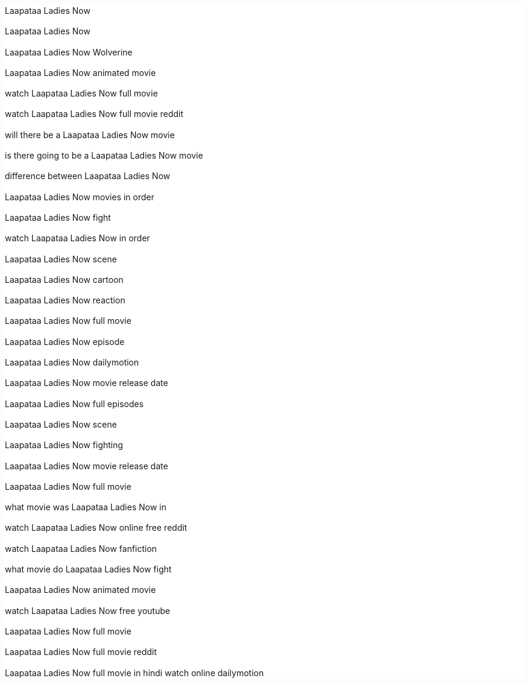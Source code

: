 Laapataa Ladies Now

Laapataa Ladies Now

Laapataa Ladies Now Wolverine

Laapataa Ladies Now animated movie

watch Laapataa Ladies Now full movie

watch Laapataa Ladies Now full movie reddit

will there be a Laapataa Ladies Now movie

is there going to be a Laapataa Ladies Now movie

difference between Laapataa Ladies Now

Laapataa Ladies Now movies in order

Laapataa Ladies Now fight

watch Laapataa Ladies Now in order

Laapataa Ladies Now scene

Laapataa Ladies Now cartoon

Laapataa Ladies Now reaction

Laapataa Ladies Now full movie

Laapataa Ladies Now episode

Laapataa Ladies Now dailymotion

Laapataa Ladies Now movie release date

Laapataa Ladies Now full episodes

Laapataa Ladies Now scene

Laapataa Ladies Now fighting

Laapataa Ladies Now movie release date

Laapataa Ladies Now full movie

what movie was Laapataa Ladies Now in

watch Laapataa Ladies Now online free reddit

watch Laapataa Ladies Now fanfiction

what movie do Laapataa Ladies Now fight

Laapataa Ladies Now animated movie

watch Laapataa Ladies Now free youtube

Laapataa Ladies Now full movie

Laapataa Ladies Now full movie reddit

Laapataa Ladies Now full movie in hindi watch online dailymotion
